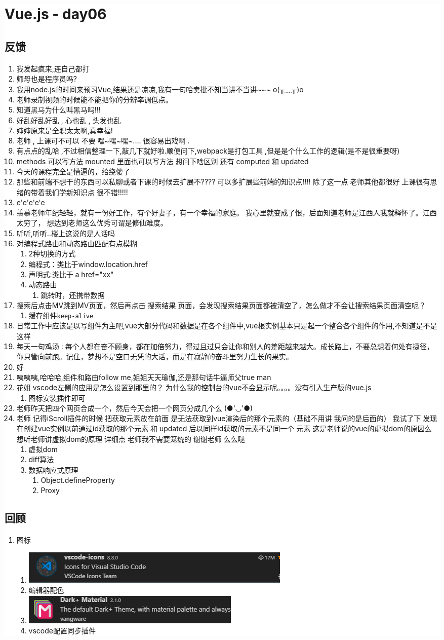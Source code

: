 # Vue.js - day06

## 反馈

1. 我发起疯来,连自己都打
2. 师母也是程序员吗?
3. 我用node.js的时间来预习Vue,结果还是凉凉,我有一句哈卖批不知当讲不当讲~~~ o(╥﹏╥)o
4. 老师录制视频的时候能不能把你的分辨率调低点。
5. 知道黑马为什么叫黑马吗!!!
6. 好乱好乱好乱 , 心也乱 , 头发也乱
7. 婶婶原来是全职太太啊,真幸福!
8. 老师 , 上课可不可以 不要 嘿~嘿~嘿~.... 很容易出戏啊 .
9. 有点点的乱哈 ,不过相信整理一下,敲几下就好啦.顺便问下,webpack是打包工具 ,但是是个什么工作的逻辑(是不是很重要呀)
10. methods 可以写方法 mounted 里面也可以写方法 想问下啥区别 还有 computed 和 updated
11. 今天的课程完全是懵逼的，给绕傻了
12. 那些和前端不想干的东西可以私聊或者下课的时候去扩展不???? 可以多扩展些前端的知识点!!!! 除了这一点 老师其他都很好 上课很有思绪的带着我们学新知识点 很不错!!!!!
13. e'e'e'e'e
14. 羡慕老师年纪轻轻，就有一份好工作，有个好妻子，有一个幸福的家庭。 我心里就变成了恨，后面知道老师是江西人我就释怀了。江西太穷了， 想达到老师这么优秀可谓是修仙难度。
15. 听听,听听..楼上这说的是人话吗
16. 对编程式路由和动态路由匹配有点模糊
    1. 2种切换的方式
    2. 编程式：类比于window.location.href
    3. 声明式:类比于 a href="xx"
    4. 动态路由
       1. 跳转时，还携带数据
17. 搜索后点击MV跳到MV页面，然后再点击 搜索结果 页面，会发现搜索结果页面都被清空了，怎么做才不会让搜索结果页面清空呢？
    1. 缓存组件`keep-alive`
18. 日常工作中应该是以写组件为主吧,vue大部分代码和数据是在各个组件中,vue根实例基本只是起一个整合各个组件的作用,不知道是不是这样
19. 每天一句鸡汤 : 每个人都在奋不顾身，都在加倍努力，得过且过只会让你和别人的差距越来越大。成长路上，不要总想着何处有捷径，你只管向前跑。记住，梦想不是空口无凭的大话，而是在寂静的奋斗里努力生长的果实。
20. 好
21. 咦咦咦,哈哈哈,组件和路由follow me,姐姐天天瑜伽,还是那句话牛逼师父true man
22. 花姐 vscode左侧的应用是怎么设置到那里的？ 为什么我的控制台的vue不会显示呢。。。。没有引入生产版的vue.js
    1. 图标安装插件即可
23. 老师昨天把四个网页合成一个，然后今天会把一个网页分成几个么 (●'◡'●)
24. 老师 记得iScroll插件的时候 把获取元素放在前面 是无法获取到vue渲染后的那个元素的（基础不用讲 我问的是后面的） 我试了下 发现在创建vue实例以前通过id获取的那个元素 和 updated 后以同样id获取的元素不是同一个 元素 这是老师说的vue的虚拟dom的原因么 想听老师讲虚拟dom的原理 详细点 老师我不需要笼统的 谢谢老师 么么哒
    1. 虚拟dom
    2. diff算法
    3. 数据响应式原理
       1. Object.defineProperty
       2. Proxy

## 回顾

1. 图标

   1. ![1562481909469](assets/1562481909469.png)
   2. 编辑器配色
   3. ![1562481934458](assets/1562481934458.png)
   4. vscode配置同步插件